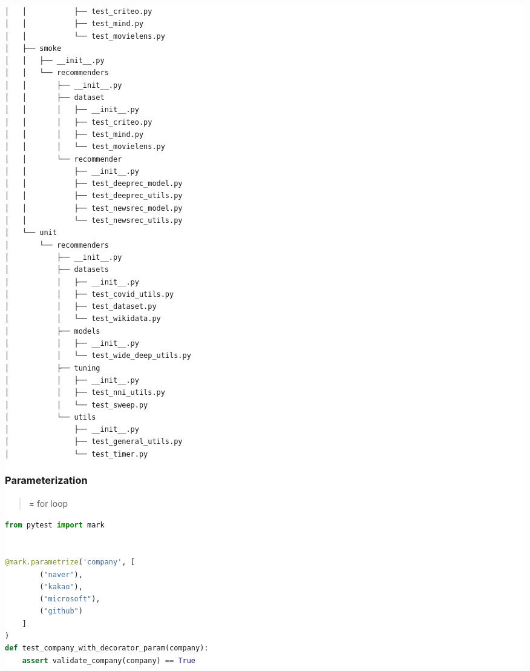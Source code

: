 ```
│   │           ├── test_criteo.py
│   │           ├── test_mind.py
│   │           └── test_movielens.py
│   ├── smoke
│   │   ├── __init__.py
│   │   └── recommenders
│   │       ├── __init__.py
│   │       ├── dataset
│   │       │   ├── __init__.py
│   │       │   ├── test_criteo.py
│   │       │   ├── test_mind.py
│   │       │   └── test_movielens.py
│   │       └── recommender
│   │           ├── __init__.py
│   │           ├── test_deeprec_model.py
│   │           ├── test_deeprec_utils.py
│   │           ├── test_newsrec_model.py
│   │           └── test_newsrec_utils.py
│   └── unit
│       └── recommenders
│           ├── __init__.py
│           ├── datasets
│           │   ├── __init__.py
│           │   ├── test_covid_utils.py
│           │   ├── test_dataset.py
│           │   └── test_wikidata.py
│           ├── models
│           │   ├── __init__.py
│           │   └── test_wide_deep_utils.py
│           ├── tuning
│           │   ├── __init__.py
│           │   ├── test_nni_utils.py
│           │   └── test_sweep.py
│           └── utils
│               ├── __init__.py
│               ├── test_general_utils.py
│               └── test_timer.py
```

### Parameterization
> = for loop

```python
from pytest import mark


@mark.parametrize('company', [
        ("naver"),
        ("kakao"),
        ("microsoft"),
        ("github")
    ]
)
def test_company_with_decorator_param(company):
    assert validate_company(company) == True
```
